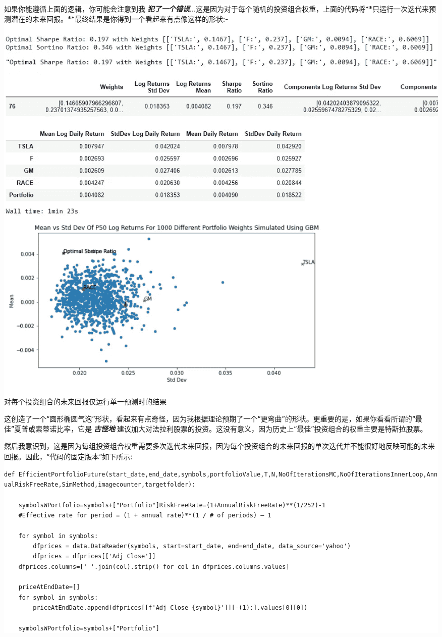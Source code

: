 如果你能遵循上面的逻辑，你可能会注意到我 ***犯了一个错误***…这是因为对于每个随机的投资组合权重，上面的代码将**只运行一次迭代来预测潜在的未来回报。**最终结果是你得到一个看起来有点像这样的形状:-

![](img/a9142d3b894cc861662a1116deb166e2.png)

对每个投资组合的未来回报仅运行单一预测时的结果

这创造了一个“圆形椭圆气泡”形状，看起来有点奇怪，因为我根据理论预期了一个“更弯曲”的形状。更重要的是，如果你看看所谓的“最佳”夏普或索蒂诺比率，它是 ***古怪地*** 建议加大对法拉利股票的投资。这没有意义，因为历史上“最佳”投资组合的权重主要是特斯拉股票。

然后我意识到，这是因为每组投资组合权重需要多次迭代未来回报，因为每个投资组合的未来回报的单次迭代并不能很好地反映可能的未来回报。因此，“代码的固定版本”如下所示:

```
def EfficientPortfolioFuture(start_date,end_date,symbols,portfolioValue,T,N,NoOfIterationsMC,NoOfIterationsInnerLoop,AnnualRiskFreeRate,SimMethod,imagecounter,targetfolder):

    symbolsWPortfolio=symbols+["Portfolio"]RiskFreeRate=(1+AnnualRiskFreeRate)**(1/252)-1
    #Effective rate for period = (1 + annual rate)**(1 / # of periods) – 1

    for symbol in symbols:
        dfprices = data.DataReader(symbols, start=start_date, end=end_date, data_source='yahoo')
        dfprices = dfprices[['Adj Close']]
    dfprices.columns=[' '.join(col).strip() for col in dfprices.columns.values]

    priceAtEndDate=[]
    for symbol in symbols:
        priceAtEndDate.append(dfprices[[f'Adj Close {symbol}']][-(1):].values[0][0])

    symbolsWPortfolio=symbols+["Portfolio"]

```